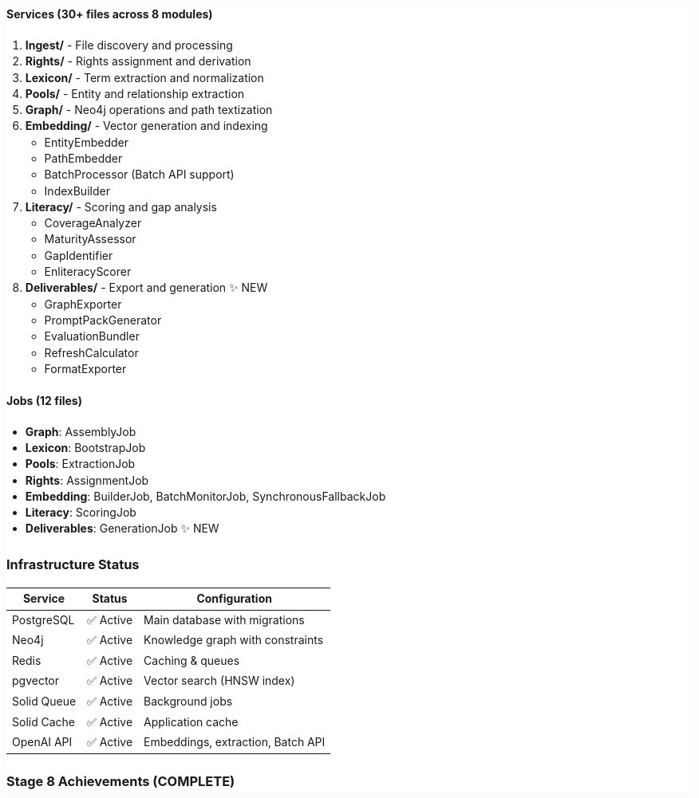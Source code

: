 #### Services (30+ files across 8 modules)
1. **Ingest/** - File discovery and processing
2. **Rights/** - Rights assignment and derivation  
3. **Lexicon/** - Term extraction and normalization
4. **Pools/** - Entity and relationship extraction
5. **Graph/** - Neo4j operations and path textization
6. **Embedding/** - Vector generation and indexing
   - EntityEmbedder
   - PathEmbedder
   - BatchProcessor (Batch API support)
   - IndexBuilder
7. **Literacy/** - Scoring and gap analysis
   - CoverageAnalyzer
   - MaturityAssessor
   - GapIdentifier
   - EnliteracyScorer
8. **Deliverables/** - Export and generation ✨ NEW
   - GraphExporter
   - PromptPackGenerator
   - EvaluationBundler
   - RefreshCalculator
   - FormatExporter

#### Jobs (12 files)
- **Graph**: AssemblyJob
- **Lexicon**: BootstrapJob
- **Pools**: ExtractionJob
- **Rights**: AssignmentJob
- **Embedding**: BuilderJob, BatchMonitorJob, SynchronousFallbackJob
- **Literacy**: ScoringJob
- **Deliverables**: GenerationJob ✨ NEW

### Infrastructure Status

| Service | Status | Configuration |
|---------|--------|---------------|
| PostgreSQL | ✅ Active | Main database with migrations |
| Neo4j | ✅ Active | Knowledge graph with constraints |
| Redis | ✅ Active | Caching & queues |
| pgvector | ✅ Active | Vector search (HNSW index) |
| Solid Queue | ✅ Active | Background jobs |
| Solid Cache | ✅ Active | Application cache |
| OpenAI API | ✅ Active | Embeddings, extraction, Batch API |

### Stage 8 Achievements (COMPLETE)
